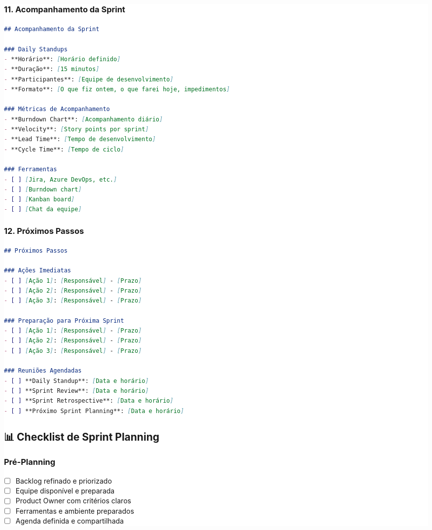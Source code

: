 ### **11. Acompanhamento da Sprint**
```markdown
## Acompanhamento da Sprint

### Daily Standups
- **Horário**: [Horário definido]
- **Duração**: [15 minutos]
- **Participantes**: [Equipe de desenvolvimento]
- **Formato**: [O que fiz ontem, o que farei hoje, impedimentos]

### Métricas de Acompanhamento
- **Burndown Chart**: [Acompanhamento diário]
- **Velocity**: [Story points por sprint]
- **Lead Time**: [Tempo de desenvolvimento]
- **Cycle Time**: [Tempo de ciclo]

### Ferramentas
- [ ] [Jira, Azure DevOps, etc.]
- [ ] [Burndown chart]
- [ ] [Kanban board]
- [ ] [Chat da equipe]
```

### **12. Próximos Passos**
```markdown
## Próximos Passos

### Ações Imediatas
- [ ] [Ação 1]: [Responsável] - [Prazo]
- [ ] [Ação 2]: [Responsável] - [Prazo]
- [ ] [Ação 3]: [Responsável] - [Prazo]

### Preparação para Próxima Sprint
- [ ] [Ação 1]: [Responsável] - [Prazo]
- [ ] [Ação 2]: [Responsável] - [Prazo]
- [ ] [Ação 3]: [Responsável] - [Prazo]

### Reuniões Agendadas
- [ ] **Daily Standup**: [Data e horário]
- [ ] **Sprint Review**: [Data e horário]
- [ ] **Sprint Retrospective**: [Data e horário]
- [ ] **Próximo Sprint Planning**: [Data e horário]
```

## 📊 **Checklist de Sprint Planning**

### **Pré-Planning**
- [ ] Backlog refinado e priorizado
- [ ] Equipe disponível e preparada
- [ ] Product Owner com critérios claros
- [ ] Ferramentas e ambiente preparados
- [ ] Agenda definida e compartilhada
